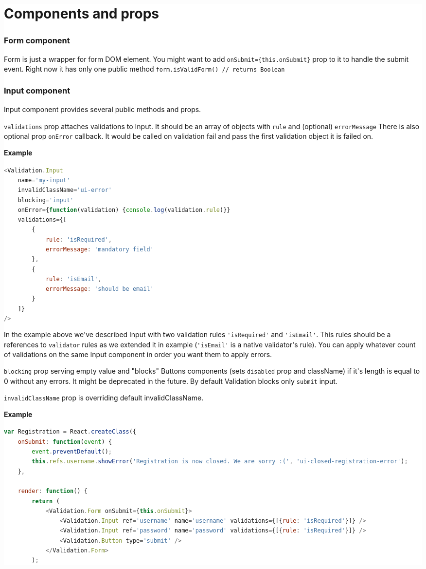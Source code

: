 # Components and props

<h3>Form component</h3>

Form is just a wrapper for form DOM element. You might want to add ```onSubmit={this.onSubmit}``` prop to it to handle the submit event.
Right now it has only one public method ```form.isValidForm() // returns Boolean```

<h3>Input component</h3>

Input component provides several public methods and props.

```validations``` prop attaches validations to Input. It should be an array of objects with ```rule``` and (optional) ```errorMessage```
There is also optional prop ```onError``` callback. It would be called on validation fail and pass the first validation object it is failed on.

<b>Example</b>
```javascript
<Validation.Input
    name='my-input'
    invalidClassName='ui-error'
    blocking='input'
    onError={function(validation) {console.log(validation.rule)}}
    validations={[
        {
            rule: 'isRequired',
            errorMessage: 'mandatory field'
        },
        {
            rule: 'isEmail',
            errorMessage: 'should be email'
        }
    ]} 
/>
```

In the example above we've described Input with two validation rules ```'isRequired'``` and ```'isEmail'```. This rules should be a references to ```validator``` rules as we extended it in example (```'isEmail'``` is a native validator's rule).
You can apply whatever count of validations on the same Input component in order you want them to apply errors.

```blocking``` prop serving empty value and "blocks" Buttons components (sets ```disabled``` prop and className) if it's length is equal to 0 without any errors. It might be deprecated in the future. By default Validation blocks only ```submit``` input.

```invalidClassName``` prop is overriding default invalidClassName.

<b>Example</b>

```javascript
var Registration = React.createClass({
    onSubmit: function(event) {
        event.preventDefault();
        this.refs.username.showError('Registration is now closed. We are sorry :(', 'ui-closed-registration-error');
    },

    render: function() {
        return (
            <Validation.Form onSubmit={this.onSubmit}>
                <Validation.Input ref='username' name='username' validations={[{rule: 'isRequired'}]} />
                <Validation.Input ref='password' name='password' validations={[{rule: 'isRequired'}]} />
                <Validation.Button type='submit' />
            </Validation.Form>
        );
```
